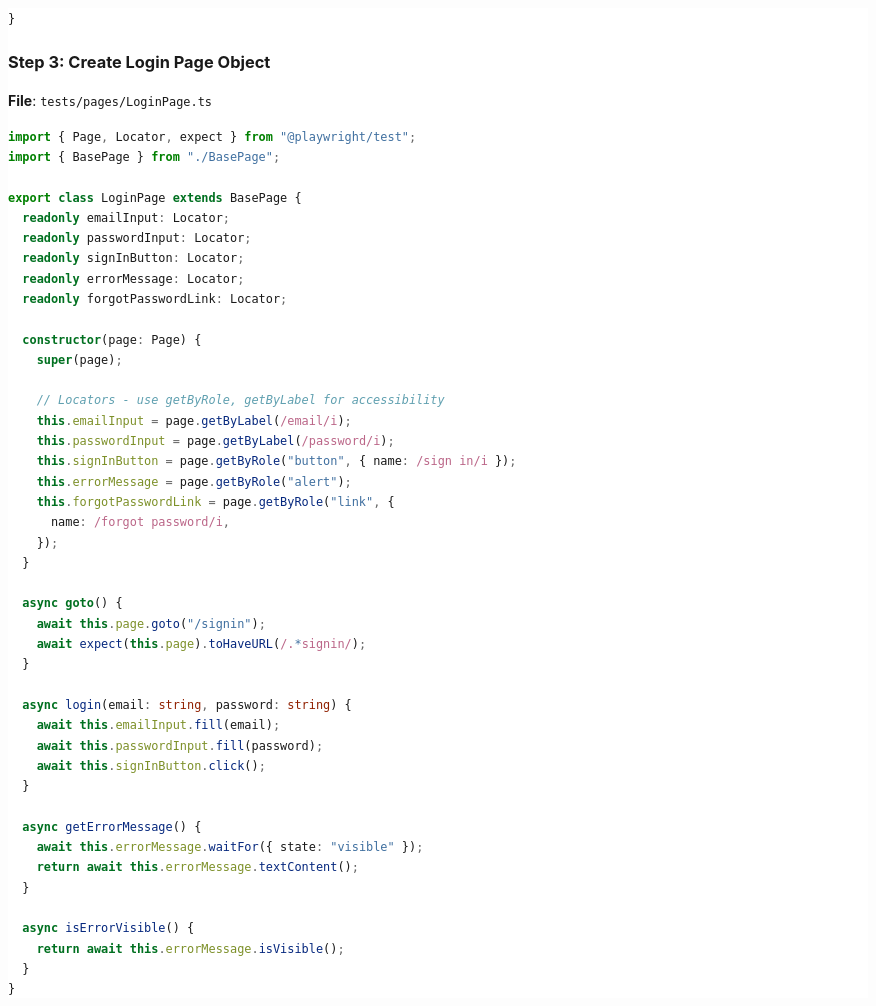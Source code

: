 ```typescript
}
```

### Step 3: Create Login Page Object

**File**: `tests/pages/LoginPage.ts`

```typescript
import { Page, Locator, expect } from "@playwright/test";
import { BasePage } from "./BasePage";

export class LoginPage extends BasePage {
  readonly emailInput: Locator;
  readonly passwordInput: Locator;
  readonly signInButton: Locator;
  readonly errorMessage: Locator;
  readonly forgotPasswordLink: Locator;

  constructor(page: Page) {
    super(page);

    // Locators - use getByRole, getByLabel for accessibility
    this.emailInput = page.getByLabel(/email/i);
    this.passwordInput = page.getByLabel(/password/i);
    this.signInButton = page.getByRole("button", { name: /sign in/i });
    this.errorMessage = page.getByRole("alert");
    this.forgotPasswordLink = page.getByRole("link", {
      name: /forgot password/i,
    });
  }

  async goto() {
    await this.page.goto("/signin");
    await expect(this.page).toHaveURL(/.*signin/);
  }

  async login(email: string, password: string) {
    await this.emailInput.fill(email);
    await this.passwordInput.fill(password);
    await this.signInButton.click();
  }

  async getErrorMessage() {
    await this.errorMessage.waitFor({ state: "visible" });
    return await this.errorMessage.textContent();
  }

  async isErrorVisible() {
    return await this.errorMessage.isVisible();
  }
}
```
